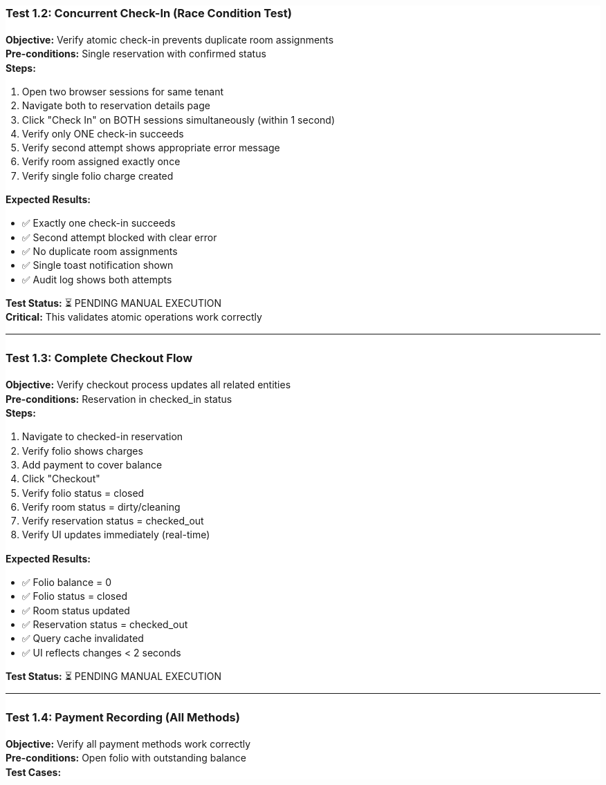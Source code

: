 ### Test 1.2: Concurrent Check-In (Race Condition Test)
**Objective:** Verify atomic check-in prevents duplicate room assignments  
**Pre-conditions:** Single reservation with confirmed status  
**Steps:**
1. Open two browser sessions for same tenant
2. Navigate both to reservation details page
3. Click "Check In" on BOTH sessions simultaneously (within 1 second)
4. Verify only ONE check-in succeeds
5. Verify second attempt shows appropriate error message
6. Verify room assigned exactly once
7. Verify single folio charge created

**Expected Results:**
- ✅ Exactly one check-in succeeds
- ✅ Second attempt blocked with clear error
- ✅ No duplicate room assignments
- ✅ Single toast notification shown
- ✅ Audit log shows both attempts

**Test Status:** ⏳ PENDING MANUAL EXECUTION  
**Critical:** This validates atomic operations work correctly

---

### Test 1.3: Complete Checkout Flow
**Objective:** Verify checkout process updates all related entities  
**Pre-conditions:** Reservation in checked_in status  
**Steps:**
1. Navigate to checked-in reservation
2. Verify folio shows charges
3. Add payment to cover balance
4. Click "Checkout"
5. Verify folio status = closed
6. Verify room status = dirty/cleaning
7. Verify reservation status = checked_out
8. Verify UI updates immediately (real-time)

**Expected Results:**
- ✅ Folio balance = 0
- ✅ Folio status = closed
- ✅ Room status updated
- ✅ Reservation status = checked_out
- ✅ Query cache invalidated
- ✅ UI reflects changes < 2 seconds

**Test Status:** ⏳ PENDING MANUAL EXECUTION

---

### Test 1.4: Payment Recording (All Methods)
**Objective:** Verify all payment methods work correctly  
**Pre-conditions:** Open folio with outstanding balance  
**Test Cases:**
